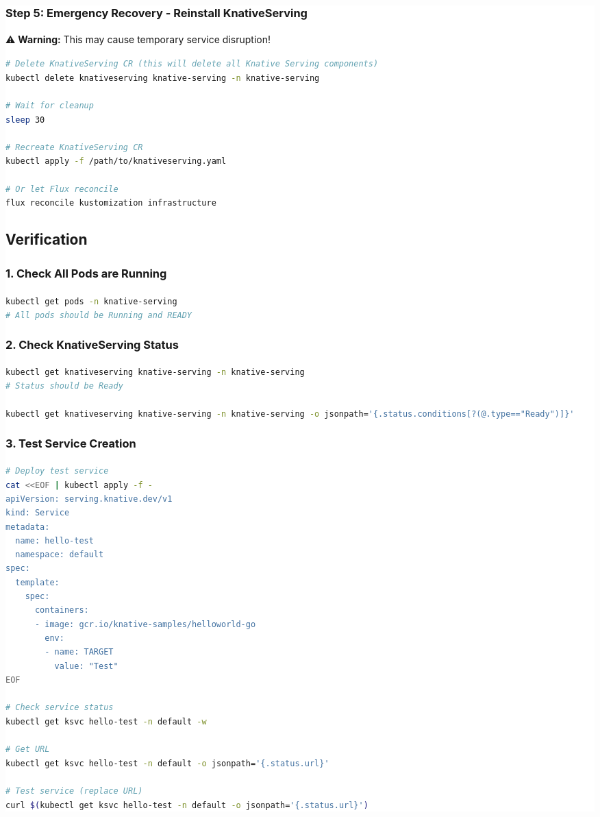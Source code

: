 ### Step 5: Emergency Recovery - Reinstall KnativeServing

⚠️ **Warning:** This may cause temporary service disruption!

```bash
# Delete KnativeServing CR (this will delete all Knative Serving components)
kubectl delete knativeserving knative-serving -n knative-serving

# Wait for cleanup
sleep 30

# Recreate KnativeServing CR
kubectl apply -f /path/to/knativeserving.yaml

# Or let Flux reconcile
flux reconcile kustomization infrastructure
```

## Verification

### 1. Check All Pods are Running

```bash
kubectl get pods -n knative-serving
# All pods should be Running and READY
```

### 2. Check KnativeServing Status

```bash
kubectl get knativeserving knative-serving -n knative-serving
# Status should be Ready

kubectl get knativeserving knative-serving -n knative-serving -o jsonpath='{.status.conditions[?(@.type=="Ready")]}'
```

### 3. Test Service Creation

```bash
# Deploy test service
cat <<EOF | kubectl apply -f -
apiVersion: serving.knative.dev/v1
kind: Service
metadata:
  name: hello-test
  namespace: default
spec:
  template:
    spec:
      containers:
      - image: gcr.io/knative-samples/helloworld-go
        env:
        - name: TARGET
          value: "Test"
EOF

# Check service status
kubectl get ksvc hello-test -n default -w

# Get URL
kubectl get ksvc hello-test -n default -o jsonpath='{.status.url}'

# Test service (replace URL)
curl $(kubectl get ksvc hello-test -n default -o jsonpath='{.status.url}')
```